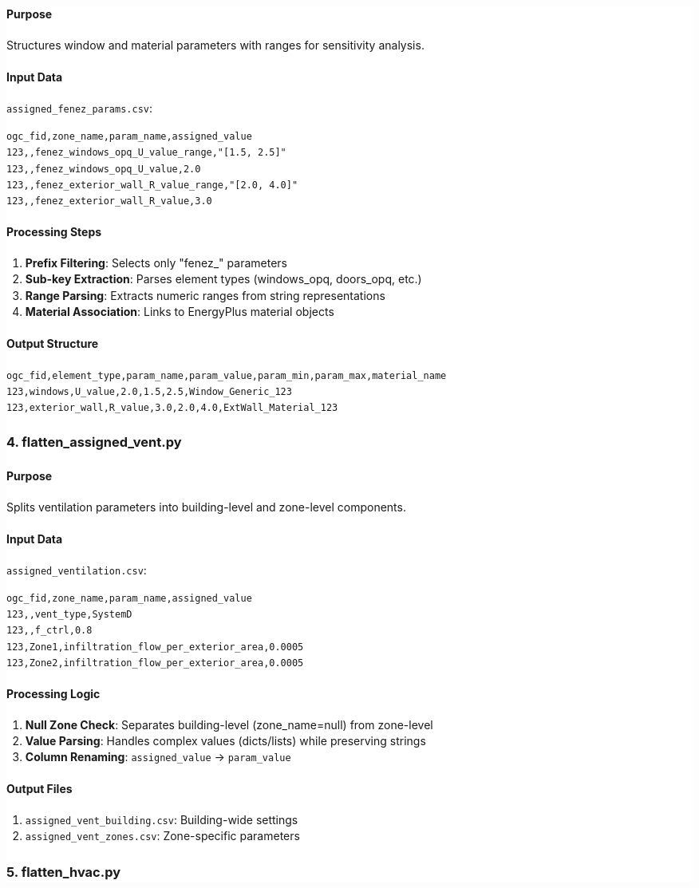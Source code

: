 #### Purpose
Structures window and material parameters with ranges for sensitivity analysis.

#### Input Data
`assigned_fenez_params.csv`:
```csv
ogc_fid,zone_name,param_name,assigned_value
123,,fenez_windows_opq_U_value_range,"[1.5, 2.5]"
123,,fenez_windows_opq_U_value,2.0
123,,fenez_exterior_wall_R_value_range,"[2.0, 4.0]"
123,,fenez_exterior_wall_R_value,3.0
```

#### Processing Steps
1. **Prefix Filtering**: Selects only "fenez_" parameters
2. **Sub-key Extraction**: Parses element types (windows_opq, doors_opq, etc.)
3. **Range Parsing**: Extracts numeric ranges from string representations
4. **Material Association**: Links to EnergyPlus material objects

#### Output Structure
```csv
ogc_fid,element_type,param_name,param_value,param_min,param_max,material_name
123,windows,U_value,2.0,1.5,2.5,Window_Generic_123
123,exterior_wall,R_value,3.0,2.0,4.0,ExtWall_Material_123
```

### 4. flatten_assigned_vent.py

#### Purpose
Splits ventilation parameters into building-level and zone-level components.

#### Input Data
`assigned_ventilation.csv`:
```csv
ogc_fid,zone_name,param_name,assigned_value
123,,vent_type,SystemD
123,,f_ctrl,0.8
123,Zone1,infiltration_flow_per_exterior_area,0.0005
123,Zone2,infiltration_flow_per_exterior_area,0.0005
```

#### Processing Logic
1. **Null Zone Check**: Separates building-level (zone_name=null) from zone-level
2. **Value Parsing**: Handles complex values (dicts/lists) while preserving strings
3. **Column Renaming**: `assigned_value` → `param_value`

#### Output Files
1. `assigned_vent_building.csv`: Building-wide settings
2. `assigned_vent_zones.csv`: Zone-specific parameters

### 5. flatten_hvac.py
